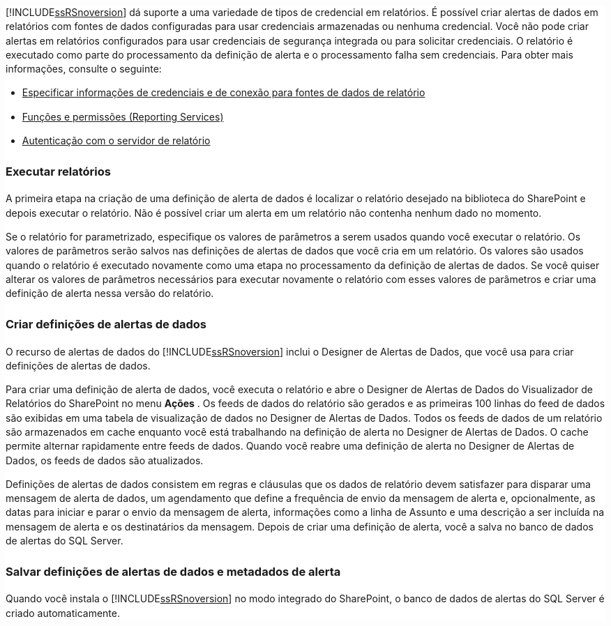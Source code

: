  [!INCLUDE[ssRSnoversion](../includes/ssrsnoversion-md.md)] dá suporte a uma variedade de tipos de credencial em relatórios. É possível criar alertas de dados em relatórios com fontes de dados configuradas para usar credenciais armazenadas ou nenhuma credencial. Você não pode criar alertas em relatórios configurados para usar credenciais de segurança integrada ou para solicitar credenciais. O relatório é executado como parte do processamento da definição de alerta e o processamento falha sem credenciais. Para obter mais informações, consulte o seguinte:  
  
-   [Especificar informações de credenciais e de conexão para fontes de dados de relatório](../reporting-services/report-data/specify-credential-and-connection-information-for-report-data-sources.md)  
  
-   [Funções e permissões &#40;Reporting Services&#41;](../reporting-services/security/roles-and-permissions-reporting-services.md)  
  
-   [Autenticação com o servidor de relatório](../reporting-services/security/authentication-with-the-report-server.md)  
  
### <a name="run-reports"></a>Executar relatórios  
 A primeira etapa na criação de uma definição de alerta de dados é localizar o relatório desejado na biblioteca do SharePoint e depois executar o relatório. Não é possível criar um alerta em um relatório não contenha nenhum dado no momento.  
  
 Se o relatório for parametrizado, especifique os valores de parâmetros a serem usados quando você executar o relatório. Os valores de parâmetros serão salvos nas definições de alertas de dados que você cria em um relatório. Os valores são usados quando o relatório é executado novamente como uma etapa no processamento da definição de alertas de dados. Se você quiser alterar os valores de parâmetros necessários para executar novamente o relatório com esses valores de parâmetros e criar uma definição de alerta nessa versão do relatório.  
  
### <a name="create-data-alert-definitions"></a>Criar definições de alertas de dados  
 O recurso de alertas de dados do [!INCLUDE[ssRSnoversion](../includes/ssrsnoversion-md.md)] inclui o Designer de Alertas de Dados, que você usa para criar definições de alertas de dados.  
  
 Para criar uma definição de alerta de dados, você executa o relatório e abre o Designer de Alertas de Dados do Visualizador de Relatórios do SharePoint no menu **Ações** . Os feeds de dados do relatório são gerados e as primeiras 100 linhas do feed de dados são exibidas em uma tabela de visualização de dados no Designer de Alertas de Dados. Todos os feeds de dados de um relatório são armazenados em cache enquanto você está trabalhando na definição de alerta no Designer de Alertas de Dados. O cache permite alternar rapidamente entre feeds de dados. Quando você reabre uma definição de alerta no Designer de Alertas de Dados, os feeds de dados são atualizados.  
  
 Definições de alertas de dados consistem em regras e cláusulas que os dados de relatório devem satisfazer para disparar uma mensagem de alerta de dados, um agendamento que define a frequência de envio da mensagem de alerta e, opcionalmente, as datas para iniciar e parar o envio da mensagem de alerta, informações como a linha de Assunto e uma descrição a ser incluída na mensagem de alerta e os destinatários da mensagem. Depois de criar uma definição de alerta, você a salva no banco de dados de alertas do SQL Server.  
  
### <a name="save-data-alert-definitions-and-alerting-metadata"></a>Salvar definições de alertas de dados e metadados de alerta  
 Quando você instala o [!INCLUDE[ssRSnoversion](../includes/ssrsnoversion-md.md)] no modo integrado do SharePoint, o banco de dados de alertas do SQL Server é criado automaticamente.  
  